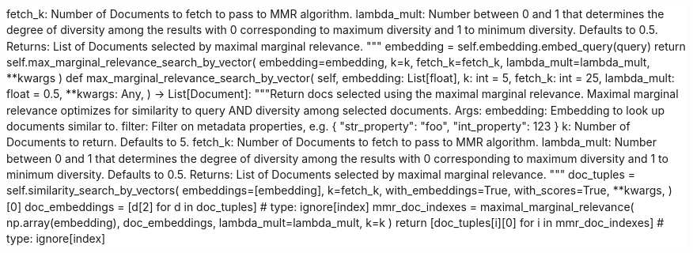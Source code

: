 fetch_k: Number of Documents to fetch to pass to MMR algorithm.                 lambda_mult: Number between 0 and 1 that determines the degree                             of diversity among the results with 0 corresponding                             to maximum diversity and 1 to minimum diversity.                             Defaults to 0.5.             Returns:                 List of Documents selected by maximal marginal relevance.             """             embedding = self.embedding.embed_query(query)             return self.max_marginal_relevance_search_by_vector(                 embedding=embedding, k=k, fetch_k=fetch_k, lambda_mult=lambda_mult, **kwargs             )              def max_marginal_relevance_search_by_vector(             self,             embedding: List[float],             k: int = 5,             fetch_k: int = 25,             lambda_mult: float = 0.5,             **kwargs: Any,         ) -> List[Document]:             """Return docs selected using the maximal marginal relevance.                  Maximal marginal relevance optimizes for similarity to query AND diversity             among selected documents.                  Args:                 embedding: Embedding to look up documents similar to.                 filter: Filter on metadata properties, e.g.                                 {                                     "str_property": "foo",                                     "int_property": 123                                 }                 k: Number of Documents to return. Defaults to 5.                 fetch_k: Number of Documents to fetch to pass to MMR algorithm.                 lambda_mult: Number between 0 and 1 that determines the degree                             of diversity among the results with 0 corresponding                             to maximum diversity and 1 to minimum diversity.                             Defaults to 0.5.             Returns:                 List of Documents selected by maximal marginal relevance.             """             doc_tuples = self.similarity_search_by_vectors(                 embeddings=[embedding],                 k=fetch_k,                 with_embeddings=True,                 with_scores=True,                 **kwargs,             )[0]             doc_embeddings = [d[2] for d in doc_tuples]  # type: ignore[index]             mmr_doc_indexes = maximal_marginal_relevance(                 np.array(embedding), doc_embeddings, lambda_mult=lambda_mult, k=k             )             return [doc_tuples[i][0] for i in mmr_doc_indexes]  # type: ignore[index]